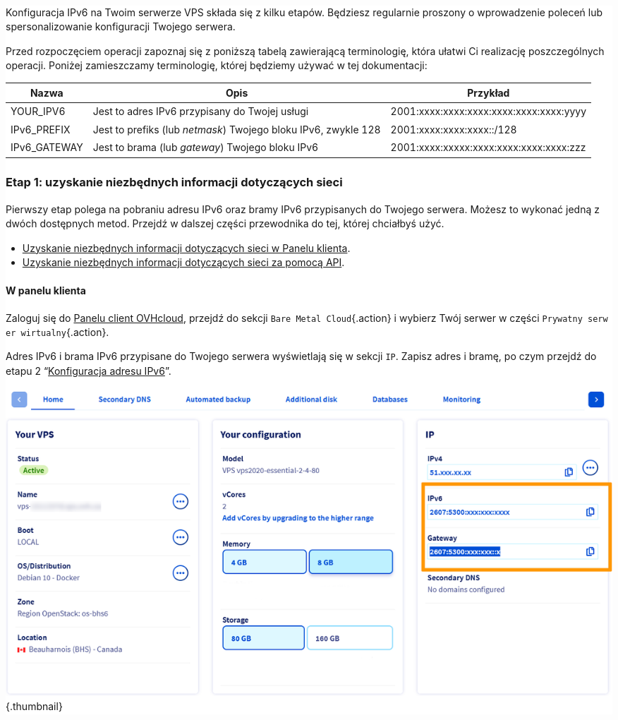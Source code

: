 Konfiguracja IPv6 na Twoim serwerze VPS składa się z kilku etapów. Będziesz regularnie proszony o wprowadzenie poleceń lub spersonalizowanie konfiguracji Twojego serwera. 

Przed rozpoczęciem operacji zapoznaj się z poniższą tabelą zawierającą terminologię, która ułatwi Ci realizację poszczególnych operacji. Poniżej zamieszczamy terminologię, której będziemy używać w tej dokumentacji:

|Nazwa|Opis |Przykład|
|---|---|---|
|YOUR_IPV6|Jest to adres IPv6 przypisany do Twojej usługi|2001:xxxx:xxxx:xxxx:xxxx:xxxx:xxxx:yyyy|
|IPv6_PREFIX|Jest to prefiks (lub *netmask*) Twojego bloku IPv6, zwykle 128|2001:xxxx:xxxx:xxxx::/128|
|IPv6_GATEWAY|Jest to brama (lub *gateway*) Twojego bloku IPv6|2001:xxxx:xxxxx:xxxx:xxxx:xxxx:xxxx:zzz|

### Etap 1: uzyskanie niezbędnych informacji dotyczących sieci

Pierwszy etap polega na pobraniu adresu IPv6 oraz bramy IPv6 przypisanych do Twojego serwera. Możesz to wykonać jedną z dwóch dostępnych metod. Przejdź w dalszej części przewodnika do tej, której chciałbyś użyć.

- [Uzyskanie niezbędnych informacji dotyczących sieci w Panelu klienta](#viacontrolpanel).
- [Uzyskanie niezbędnych informacji dotyczących sieci za pomocą API](#viaapi).

#### W panelu klienta <a name="viacontrolpanel"></a>

Zaloguj się do [Panelu client OVHcloud](https://www.ovh.com/auth/?action=gotomanager&from=https://www.ovh.pl/&ovhSubsidiary=pl), przejdź do sekcji `Bare Metal Cloud`{.action} i wybierz Twój serwer w części `Prywatny serwer wirtualny`{.action}.

Adres IPv6 i brama IPv6 przypisane do Twojego serwera wyświetlają się w sekcji `IP`. Zapisz adres i bramę, po czym przejdź do etapu 2 “[Konfiguracja adresu IPv6](#applyipv6)”.

![configureipv6](images/vps_ipv6_information.png){.thumbnail}
